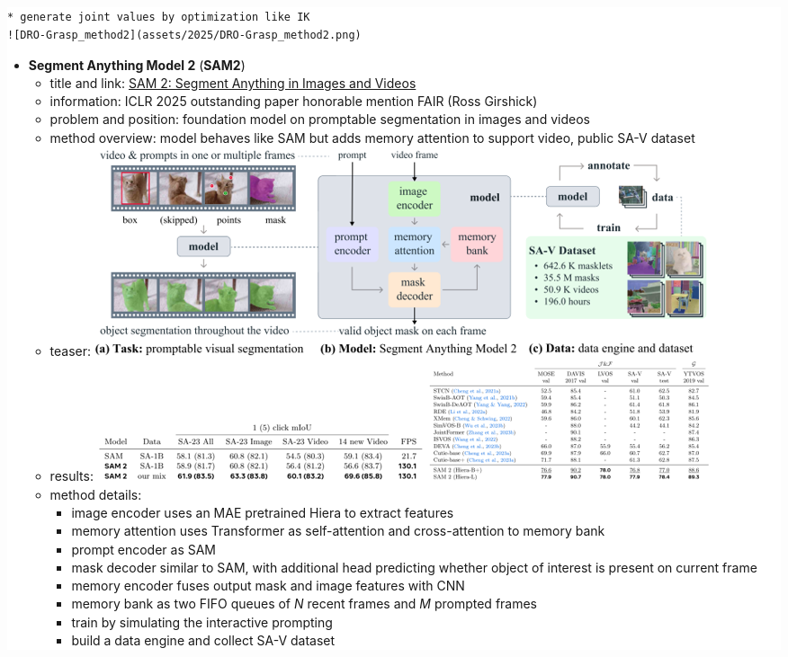     * generate joint values by optimization like IK
    ![DRO-Grasp_method2](assets/2025/DRO-Grasp_method2.png)

* **Segment Anything Model 2** (**SAM2**)
  * title and link: [SAM 2: Segment Anything in Images and Videos](https://arxiv.org/abs/2408.00714)
  * information: ICLR 2025 outstanding paper honorable mention FAIR (Ross Girshick)
  * problem and position: foundation model on promptable segmentation in images and videos
  * method overview: model behaves like SAM but adds memory attention to support video, public SA-V dataset
  * teaser: 
    ![SAM2_teaser](assets/2025/SAM2_teaser.png)
  * results: 
    ![SAM2_result1](assets/2025/SAM2_result1.png)
    ![SAM2_result2](assets/2025/SAM2_result2.png)
  * method details: 
    * image encoder uses an MAE pretrained Hiera to extract features
    * memory attention uses Transformer as self-attention and cross-attention to memory bank
    * prompt encoder as SAM
    * mask decoder similar to SAM, with additional head predicting whether object of interest is present on current frame
    * memory encoder fuses output mask and image features with CNN
    * memory bank as two FIFO queues of $N$ recent frames and $M$ prompted frames
    * train by simulating the interactive prompting
    * build a data engine and collect SA-V dataset
